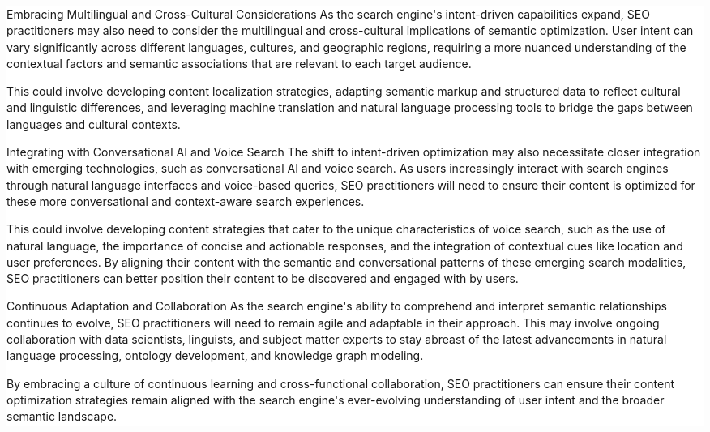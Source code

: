Embracing Multilingual and Cross-Cultural Considerations
As the search engine's intent-driven capabilities expand, SEO practitioners may also need to consider the multilingual and cross-cultural implications of semantic optimization. User intent can vary significantly across different languages, cultures, and geographic regions, requiring a more nuanced understanding of the contextual factors and semantic associations that are relevant to each target audience.

This could involve developing content localization strategies, adapting semantic markup and structured data to reflect cultural and linguistic differences, and leveraging machine translation and natural language processing tools to bridge the gaps between languages and cultural contexts.

Integrating with Conversational AI and Voice Search
The shift to intent-driven optimization may also necessitate closer integration with emerging technologies, such as conversational AI and voice search. As users increasingly interact with search engines through natural language interfaces and voice-based queries, SEO practitioners will need to ensure their content is optimized for these more conversational and context-aware search experiences.

This could involve developing content strategies that cater to the unique characteristics of voice search, such as the use of natural language, the importance of concise and actionable responses, and the integration of contextual cues like location and user preferences. By aligning their content with the semantic and conversational patterns of these emerging search modalities, SEO practitioners can better position their content to be discovered and engaged with by users.

Continuous Adaptation and Collaboration
As the search engine's ability to comprehend and interpret semantic relationships continues to evolve, SEO practitioners will need to remain agile and adaptable in their approach. This may involve ongoing collaboration with data scientists, linguists, and subject matter experts to stay abreast of the latest advancements in natural language processing, ontology development, and knowledge graph modeling.

By embracing a culture of continuous learning and cross-functional collaboration, SEO practitioners can ensure their content optimization strategies remain aligned with the search engine's ever-evolving understanding of user intent and the broader semantic landscape.